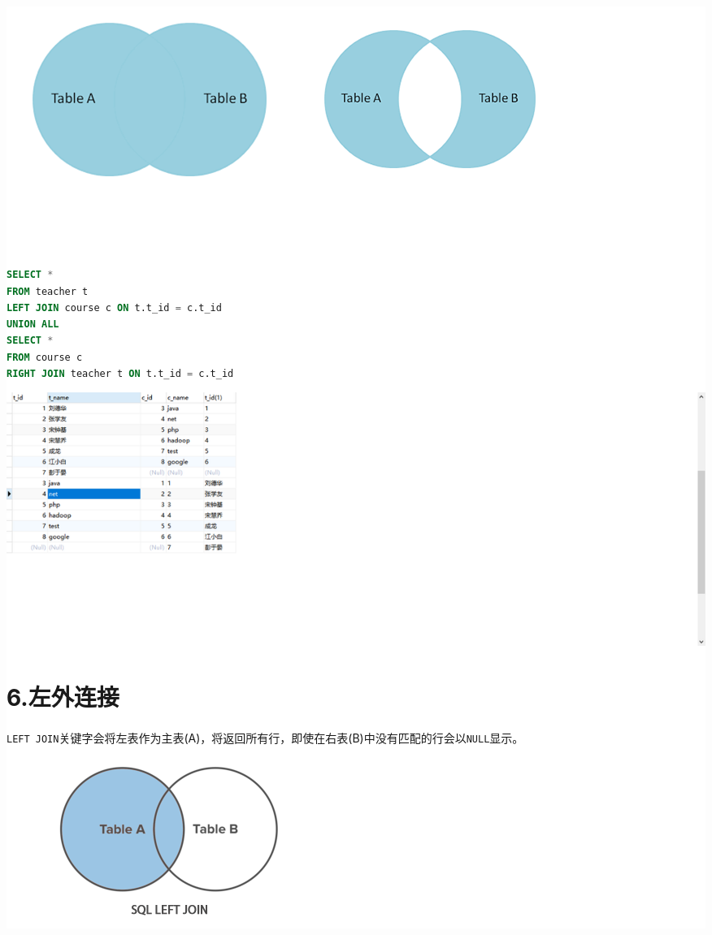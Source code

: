 ![ssl](https://raw.githubusercontent.com/walidream/waliblog/gh-pages/static/image/server/server_39.png)

```sql
SELECT *
FROM teacher t
LEFT JOIN course c ON t.t_id = c.t_id
UNION ALL
SELECT * 
FROM course c
RIGHT JOIN teacher t ON t.t_id = c.t_id
```

![ssl](https://raw.githubusercontent.com/walidream/waliblog/gh-pages/static/image/server/server_43.png)

# 6.左外连接

`LEFT JOIN`关键字会将左表作为主表(A)，将返回所有行，即使在右表(B)中没有匹配的行会以`NULL`显示。

![ssl](https://raw.githubusercontent.com/walidream/waliblog/gh-pages/static/image/server/server_35.png)
